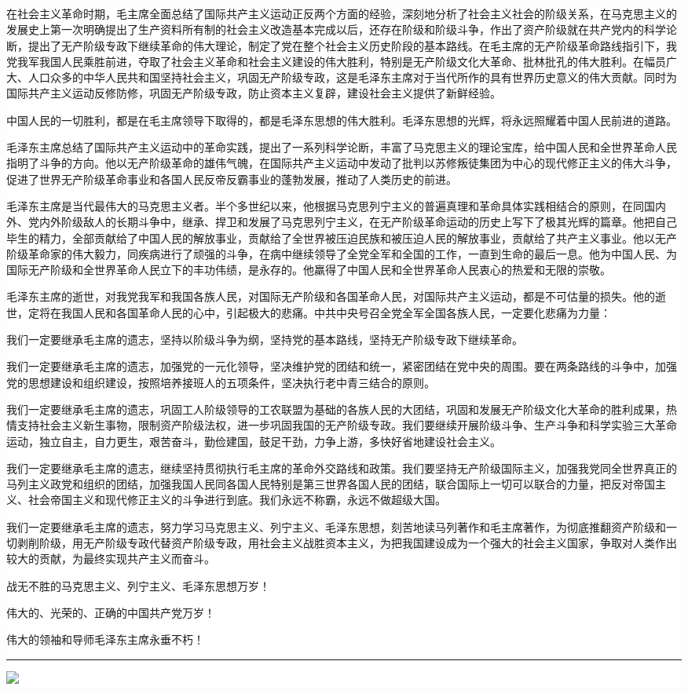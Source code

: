 在社会主义革命时期，毛主席全面总结了国际共产主义运动正反两个方面的经验，深刻地分析了社会主义社会的阶级关系，在马克思主义的发展史上第一次明确提出了生产资料所有制的社会主义改造基本完成以后，还存在阶级和阶级斗争，作出了资产阶级就在共产党内的科学论断，提出了无产阶级专政下继续革命的伟大理论，制定了党在整个社会主义历史阶段的基本路线。在毛主席的无产阶级革命路线指引下，我党我军我国人民乘胜前进，夺取了社会主义革命和社会主义建设的伟大胜利，特别是无产阶级文化大革命、批林批孔的伟大胜利。在幅员广大、人口众多的中华人民共和国坚持社会主义，巩固无产阶级专政，这是毛泽东主席对于当代所作的具有世界历史意义的伟大贡献。同时为国际共产主义运动反修防修，巩固无产阶级专政，防止资本主义复辟，建设社会主义提供了新鲜经验。

中国人民的一切胜利，都是在毛主席领导下取得的，都是毛泽东思想的伟大胜利。毛泽东思想的光辉，将永远照耀着中国人民前进的道路。

毛泽东主席总结了国际共产主义运动中的革命实践，提出了一系列科学论断，丰富了马克思主义的理论宝库，给中国人民和全世界革命人民指明了斗争的方向。他以无产阶级革命的雄伟气魄，在国际共产主义运动中发动了批判以苏修叛徒集团为中心的现代修正主义的伟大斗争，促进了世界无产阶级革命事业和各国人民反帝反霸事业的蓬勃发展，推动了人类历史的前进。

毛泽东主席是当代最伟大的马克思主义者。半个多世纪以来，他根据马克思列宁主义的普遍真理和革命具体实践相结合的原则，在同国内外、党内外阶级敌人的长期斗争中，继承、捍卫和发展了马克思列宁主义，在无产阶级革命运动的历史上写下了极其光辉的篇章。他把自己毕生的精力，全部贡献给了中国人民的解放事业，贡献给了全世界被压迫民族和被压迫人民的解放事业，贡献给了共产主义事业。他以无产阶级革命家的伟大毅力，同疾病进行了顽强的斗争，在病中继续领导了全党全军和全国的工作，一直到生命的最后一息。他为中国人民、为国际无产阶级和全世界革命人民立下的丰功伟绩，是永存的。他羸得了中国人民和全世界革命人民衷心的热爱和无限的崇敬。

毛泽东主席的逝世，对我党我军和我国各族人民，对国际无产阶级和各国革命人民，对国际共产主义运动，都是不可估量的损失。他的逝世，定将在我国人民和各国革命人民的心中，引起极大的悲痛。中共中央号召全党全军全国各族人民，一定要化悲痛为力量：

我们一定要继承毛主席的遗志，坚持以阶级斗争为纲，坚持党的基本路线，坚持无产阶级专政下继续革命。

我们一定要继承毛主席的遗志，加强党的一元化领导，坚决维护党的团结和统一，紧密团结在党中央的周围。要在两条路线的斗争中，加强党的思想建设和组织建设，按照培养接班人的五项条件，坚决执行老中青三结合的原则。

我们一定要继承毛主席的遗志，巩固工人阶级领导的工农联盟为基础的各族人民的大团结，巩固和发展无产阶级文化大革命的胜利成果，热情支持社会主义新生事物，限制资产阶级法权，进一步巩固我国的无产阶级专政。我们要继续开展阶级斗争、生产斗争和科学实验三大革命运动，独立自主，自力更生，艰苦奋斗，勤俭建国，鼓足干劲，力争上游，多快好省地建设社会主义。

我们一定要继承毛主席的遗志，继续坚持贯彻执行毛主席的革命外交路线和政策。我们要坚持无产阶级国际主义，加强我党同全世界真正的马列主义政党和组织的团结，加强我国人民同各国人民特别是第三世界各国人民的团结，联合国际上一切可以联合的力量，把反对帝国主义、社会帝国主义和现代修正主义的斗争进行到底。我们永远不称霸，永远不做超级大国。

我们一定要继承毛主席的遗志，努力学习马克思主义、列宁主义、毛泽东思想，刻苦地读马列著作和毛主席著作，为彻底推翻资产阶级和一切剥削阶级，用无产阶级专政代替资产阶级专政，用社会主义战胜资本主义，为把我国建设成为一个强大的社会主义国家，争取对人类作出较大的贡献，为最终实现共产主义而奋斗。

战无不胜的马克思主义、列宁主义、毛泽东思想万岁！

伟大的、光荣的、正确的中国共产党万岁！

伟大的领袖和导师毛泽东主席永垂不朽！

---

![](http://pic05.997788.com/pic_search/00/19/13/74/se19137418a.jpg)